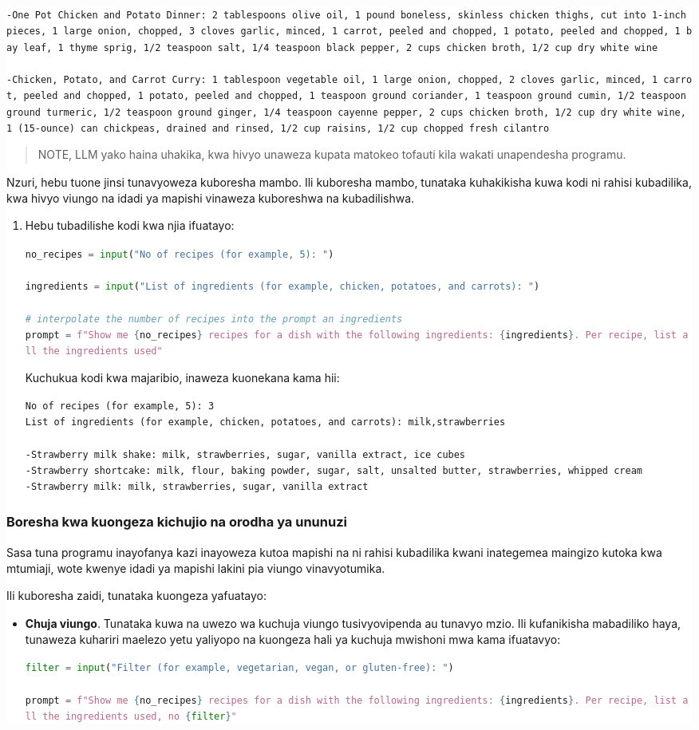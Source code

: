    ```output
   -One Pot Chicken and Potato Dinner: 2 tablespoons olive oil, 1 pound boneless, skinless chicken thighs, cut into 1-inch pieces, 1 large onion, chopped, 3 cloves garlic, minced, 1 carrot, peeled and chopped, 1 potato, peeled and chopped, 1 bay leaf, 1 thyme sprig, 1/2 teaspoon salt, 1/4 teaspoon black pepper, 2 cups chicken broth, 1/2 cup dry white wine

   -Chicken, Potato, and Carrot Curry: 1 tablespoon vegetable oil, 1 large onion, chopped, 2 cloves garlic, minced, 1 carrot, peeled and chopped, 1 potato, peeled and chopped, 1 teaspoon ground coriander, 1 teaspoon ground cumin, 1/2 teaspoon ground turmeric, 1/2 teaspoon ground ginger, 1/4 teaspoon cayenne pepper, 2 cups chicken broth, 1/2 cup dry white wine, 1 (15-ounce) can chickpeas, drained and rinsed, 1/2 cup raisins, 1/2 cup chopped fresh cilantro
   ```

   > NOTE, LLM yako haina uhakika, kwa hivyo unaweza kupata matokeo tofauti kila wakati unapendesha programu.

   Nzuri, hebu tuone jinsi tunavyoweza kuboresha mambo. Ili kuboresha mambo, tunataka kuhakikisha kuwa kodi ni rahisi kubadilika, kwa hivyo viungo na idadi ya mapishi vinaweza kuboreshwa na kubadilishwa.

1. Hebu tubadilishe kodi kwa njia ifuatayo:

   ```python
   no_recipes = input("No of recipes (for example, 5): ")

   ingredients = input("List of ingredients (for example, chicken, potatoes, and carrots): ")

   # interpolate the number of recipes into the prompt an ingredients
   prompt = f"Show me {no_recipes} recipes for a dish with the following ingredients: {ingredients}. Per recipe, list all the ingredients used"
   ```

   Kuchukua kodi kwa majaribio, inaweza kuonekana kama hii:

   ```output
   No of recipes (for example, 5): 3
   List of ingredients (for example, chicken, potatoes, and carrots): milk,strawberries

   -Strawberry milk shake: milk, strawberries, sugar, vanilla extract, ice cubes
   -Strawberry shortcake: milk, flour, baking powder, sugar, salt, unsalted butter, strawberries, whipped cream
   -Strawberry milk: milk, strawberries, sugar, vanilla extract
   ```

### Boresha kwa kuongeza kichujio na orodha ya ununuzi

Sasa tuna programu inayofanya kazi inayoweza kutoa mapishi na ni rahisi kubadilika kwani inategemea maingizo kutoka kwa mtumiaji, wote kwenye idadi ya mapishi lakini pia viungo vinavyotumika.

Ili kuboresha zaidi, tunataka kuongeza yafuatayo:

- **Chuja viungo**. Tunataka kuwa na uwezo wa kuchuja viungo tusivyovipenda au tunavyo mzio. Ili kufanikisha mabadiliko haya, tunaweza kuhariri maelezo yetu yaliyopo na kuongeza hali ya kuchuja mwishoni mwa kama ifuatavyo:

  ```python
  filter = input("Filter (for example, vegetarian, vegan, or gluten-free): ")

  prompt = f"Show me {no_recipes} recipes for a dish with the following ingredients: {ingredients}. Per recipe, list all the ingredients used, no {filter}"
  ```
